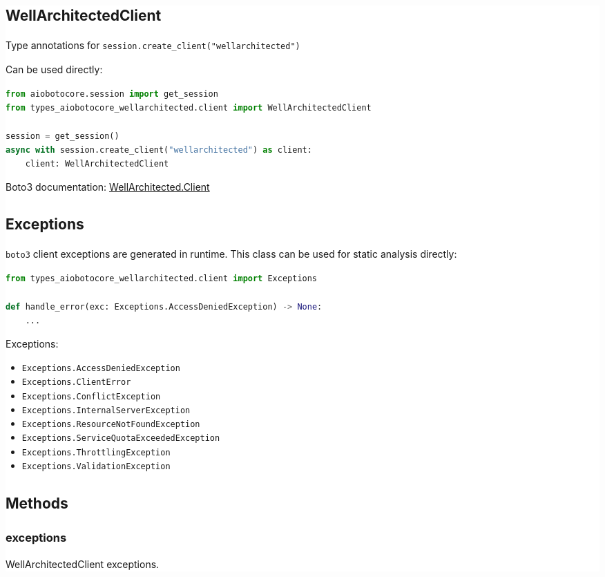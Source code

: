 <a id="wellarchitectedclient"></a>

## WellArchitectedClient

Type annotations for `session.create_client("wellarchitected")`

Can be used directly:

```python
from aiobotocore.session import get_session
from types_aiobotocore_wellarchitected.client import WellArchitectedClient

session = get_session()
async with session.create_client("wellarchitected") as client:
    client: WellArchitectedClient
```

Boto3 documentation:
[WellArchitected.Client](https://boto3.amazonaws.com/v1/documentation/api/latest/reference/services/wellarchitected.html#WellArchitected.Client)

<a id="exceptions"></a>

## Exceptions

`boto3` client exceptions are generated in runtime. This class can be used for
static analysis directly:

```python
from types_aiobotocore_wellarchitected.client import Exceptions

def handle_error(exc: Exceptions.AccessDeniedException) -> None:
    ...
```

Exceptions:

- `Exceptions.AccessDeniedException`
- `Exceptions.ClientError`
- `Exceptions.ConflictException`
- `Exceptions.InternalServerException`
- `Exceptions.ResourceNotFoundException`
- `Exceptions.ServiceQuotaExceededException`
- `Exceptions.ThrottlingException`
- `Exceptions.ValidationException`

<a id="methods"></a>

## Methods

<a id="exceptions"></a>

### exceptions

WellArchitectedClient exceptions.
